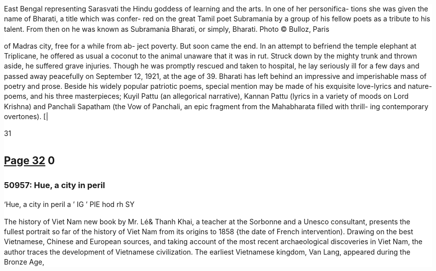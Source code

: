 East Bengal representing Sarasvati 
the Hindu goddess of learning and 
the arts. In one of her personifica- 
tions she was given the name of 
Bharati, a title which was confer- 
red on the great Tamil poet 
Subramania by a group of his 
fellow poets as a tribute to his 
talent. From then on he was 
known as Subramania Bharati, or 
simply, Bharati. 
Photo © Bulloz, Paris 
  
of Madras city, free for a while from ab- 
ject poverty. 
But soon came the end. In an attempt 
to befriend the temple elephant at 
Triplicane, he offered as usual a coconut 
to the animal unaware that it was in rut. 
Struck down by the mighty trunk and 
thrown aside, he suffered grave injuries. 
Though he was promptly rescued and 
taken to hospital, he lay seriously ill for 
a few days and passed away peacefully 
on September 12, 1921, at the age of 39. 
Bharati has left behind an impressive 
and imperishable mass of poetry and 
prose. Beside his widely popular patriotic 
poems, special mention may be made of 
his exquisite love-lyrics and nature- 
poems, and his three masterpieces; Kuyil 
Pattu (an allegorical narrative), Kannan 
Pattu (lyrics in a variety of moods on 
Lord Krishna) and Panchali Sapatham 
(the Vow of Panchali, an epic fragment 
from the Mahabharata filled with thrill- 
ing contemporary overtones). [| 
 
31 
 

## [Page 32](https://demo.humlab.umu.se/courier/074796engo.pdf#page=32) 0

### 50957: Hue, a city in peril

‘Hue, a city in peril 
a 
’ IG ’ 
PIE hod rh SY 
  
The history of Viet Nam 
new book by Mr. Lé& Thanh Khai, 
a teacher at the Sorbonne and a 
Unesco consultant, presents the 
fullest portrait so far of the history of Viet 
Nam from its origins to 1858 {the date of 
French intervention). Drawing on the best 
Vietnamese, Chinese and European 
sources, and taking account of the most 
recent archaeological discoveries in Viet 
Nam, the author traces the development 
of Vietnamese civilization. 
The earliest Vietnamese kingdom, Van 
Lang, appeared during the Bronze Age, 